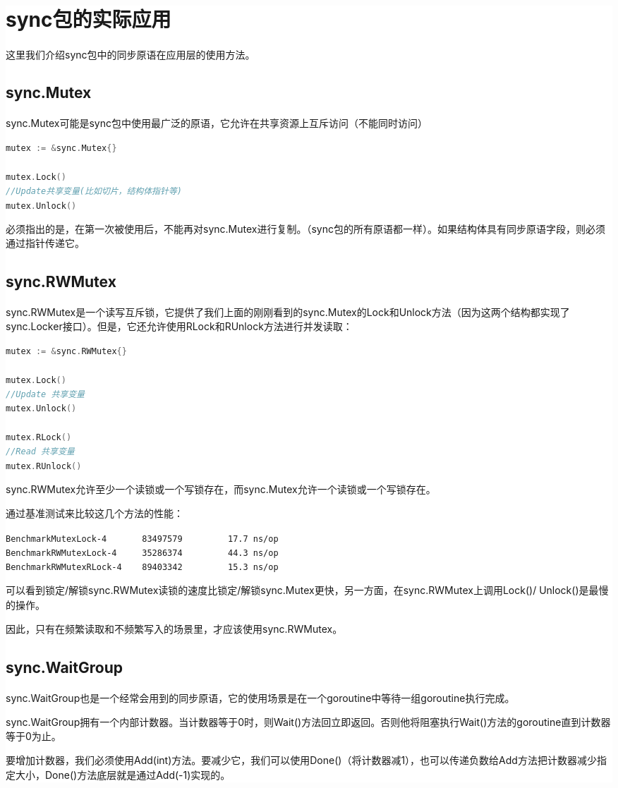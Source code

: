 # sync包的实际应用

这里我们介绍sync包中的同步原语在应用层的使用方法。

## sync.Mutex

sync.Mutex可能是sync包中使用最广泛的原语，它允许在共享资源上互斥访问（不能同时访问）

```go
mutex := &sync.Mutex{}

mutex.Lock()
//Update共享变量(比如切片，结构体指针等)
mutex.Unlock()
```
必须指出的是，在第一次被使用后，不能再对sync.Mutex进行复制。（sync包的所有原语都一样）。如果结构体具有同步原语字段，则必须通过指针传递它。

## sync.RWMutex

sync.RWMutex是一个读写互斥锁，它提供了我们上面的刚刚看到的sync.Mutex的Lock和Unlock方法（因为这两个结构都实现了sync.Locker接口）。但是，它还允许使用RLock和RUnlock方法进行并发读取：

```go
mutex := &sync.RWMutex{}

mutex.Lock()
//Update 共享变量
mutex.Unlock()

mutex.RLock()
//Read 共享变量
mutex.RUnlock()
```
sync.RWMutex允许至少一个读锁或一个写锁存在，而sync.Mutex允许一个读锁或一个写锁存在。

通过基准测试来比较这几个方法的性能：

```
BenchmarkMutexLock-4       83497579         17.7 ns/op
BenchmarkRWMutexLock-4     35286374         44.3 ns/op
BenchmarkRWMutexRLock-4    89403342         15.3 ns/op
```

可以看到锁定/解锁sync.RWMutex读锁的速度比锁定/解锁sync.Mutex更快，另一方面，在sync.RWMutex上调用Lock()/ Unlock()是最慢的操作。

因此，只有在频繁读取和不频繁写入的场景里，才应该使用sync.RWMutex。

## sync.WaitGroup

sync.WaitGroup也是一个经常会用到的同步原语，它的使用场景是在一个goroutine中等待一组goroutine执行完成。

sync.WaitGroup拥有一个内部计数器。当计数器等于0时，则Wait()方法回立即返回。否则他将阻塞执行Wait()方法的goroutine直到计数器等于0为止。

要增加计数器，我们必须使用Add(int)方法。要减少它，我们可以使用Done()（将计数器减1），也可以传递负数给Add方法把计数器减少指定大小，Done()方法底层就是通过Add(-1)实现的。
